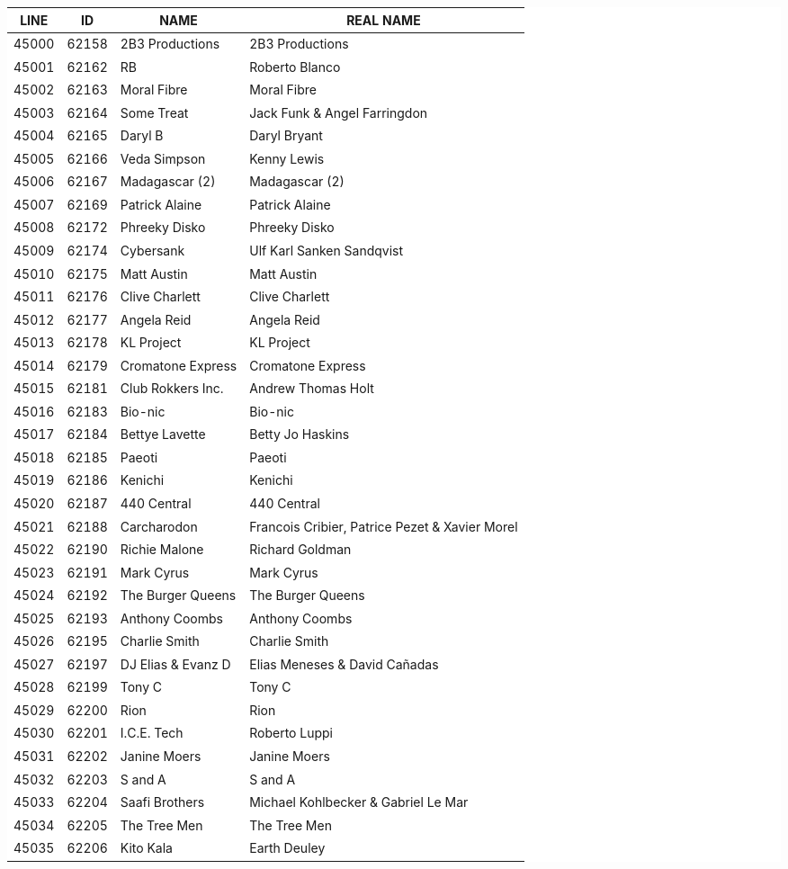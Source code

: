 | LINE   | ID        | NAME      | REAL NAME  |
| ------ | --------- | --------- | ---------- |
| 45000 | 62158 | 2B3 Productions | 2B3 Productions |
| 45001 | 62162 | RB | Roberto Blanco |
| 45002 | 62163 | Moral Fibre | Moral Fibre |
| 45003 | 62164 | Some Treat | Jack Funk & Angel Farringdon |
| 45004 | 62165 | Daryl B | Daryl Bryant |
| 45005 | 62166 | Veda Simpson | Kenny Lewis |
| 45006 | 62167 | Madagascar (2) | Madagascar (2) |
| 45007 | 62169 | Patrick Alaine | Patrick Alaine |
| 45008 | 62172 | Phreeky Disko | Phreeky Disko |
| 45009 | 62174 | Cybersank | Ulf Karl Sanken Sandqvist |
| 45010 | 62175 | Matt Austin | Matt Austin |
| 45011 | 62176 | Clive Charlett | Clive Charlett |
| 45012 | 62177 | Angela Reid | Angela Reid |
| 45013 | 62178 | KL Project | KL Project |
| 45014 | 62179 | Cromatone Express | Cromatone Express |
| 45015 | 62181 | Club Rokkers Inc. | Andrew Thomas Holt |
| 45016 | 62183 | Bio-nic | Bio-nic |
| 45017 | 62184 | Bettye Lavette | Betty Jo Haskins |
| 45018 | 62185 | Paeoti | Paeoti |
| 45019 | 62186 | Kenichi | Kenichi |
| 45020 | 62187 | 440 Central | 440 Central |
| 45021 | 62188 | Carcharodon | Francois Cribier, Patrice Pezet & Xavier Morel |
| 45022 | 62190 | Richie Malone | Richard Goldman |
| 45023 | 62191 | Mark Cyrus | Mark Cyrus |
| 45024 | 62192 | The Burger Queens | The Burger Queens |
| 45025 | 62193 | Anthony Coombs | Anthony Coombs |
| 45026 | 62195 | Charlie Smith | Charlie Smith |
| 45027 | 62197 | DJ Elias & Evanz D | Elias Meneses & David Cañadas |
| 45028 | 62199 | Tony C | Tony C |
| 45029 | 62200 | Rion | Rion |
| 45030 | 62201 | I.C.E. Tech | Roberto Luppi |
| 45031 | 62202 | Janine Moers | Janine Moers |
| 45032 | 62203 | S and A | S and A |
| 45033 | 62204 | Saafi Brothers | Michael Kohlbecker & Gabriel Le Mar |
| 45034 | 62205 | The Tree Men | The Tree Men |
| 45035 | 62206 | Kito Kala | Earth Deuley |
